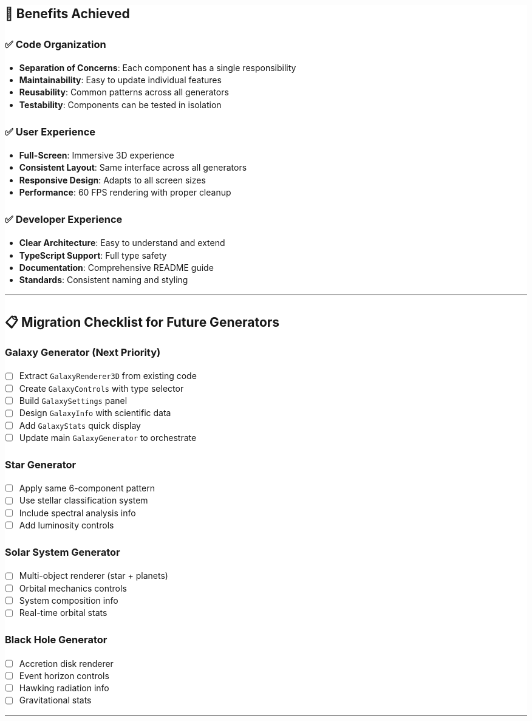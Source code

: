 ## 🚀 **Benefits Achieved**

### **✅ Code Organization**
- **Separation of Concerns**: Each component has a single responsibility
- **Maintainability**: Easy to update individual features
- **Reusability**: Common patterns across all generators
- **Testability**: Components can be tested in isolation

### **✅ User Experience**  
- **Full-Screen**: Immersive 3D experience
- **Consistent Layout**: Same interface across all generators
- **Responsive Design**: Adapts to all screen sizes
- **Performance**: 60 FPS rendering with proper cleanup

### **✅ Developer Experience**
- **Clear Architecture**: Easy to understand and extend
- **TypeScript Support**: Full type safety
- **Documentation**: Comprehensive README guide
- **Standards**: Consistent naming and styling

---

## 📋 **Migration Checklist for Future Generators**

### **Galaxy Generator** (Next Priority)
- [ ] Extract `GalaxyRenderer3D` from existing code
- [ ] Create `GalaxyControls` with type selector
- [ ] Build `GalaxySettings` panel
- [ ] Design `GalaxyInfo` with scientific data
- [ ] Add `GalaxyStats` quick display
- [ ] Update main `GalaxyGenerator` to orchestrate

### **Star Generator**
- [ ] Apply same 6-component pattern
- [ ] Use stellar classification system
- [ ] Include spectral analysis info
- [ ] Add luminosity controls

### **Solar System Generator**  
- [ ] Multi-object renderer (star + planets)
- [ ] Orbital mechanics controls
- [ ] System composition info
- [ ] Real-time orbital stats

### **Black Hole Generator**
- [ ] Accretion disk renderer  
- [ ] Event horizon controls
- [ ] Hawking radiation info
- [ ] Gravitational stats

---